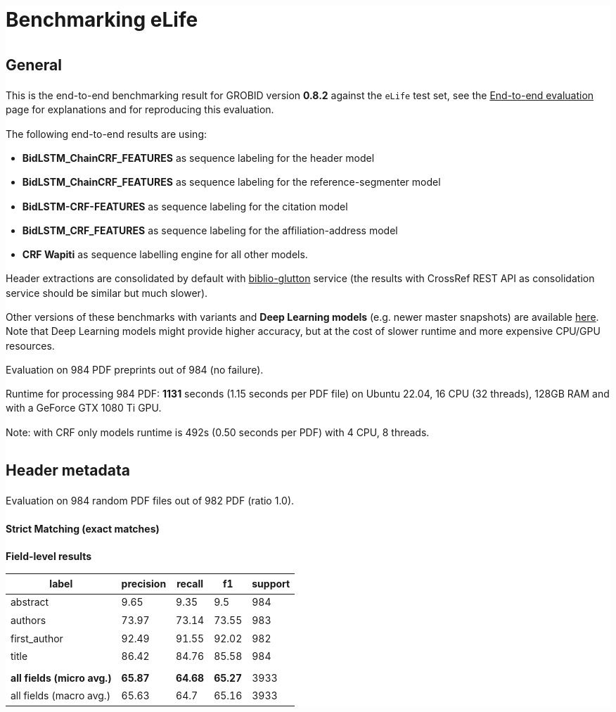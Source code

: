 # Benchmarking eLife

## General

This is the end-to-end benchmarking result for GROBID version **0.8.2** against the `eLife` test set, see
the [End-to-end evaluation](End-to-end-evaluation.md) page for explanations and for reproducing this evaluation.

The following end-to-end results are using:

- **BidLSTM_ChainCRF_FEATURES** as sequence labeling for the header model

- **BidLSTM_ChainCRF_FEATURES** as sequence labeling for the reference-segmenter model

- **BidLSTM-CRF-FEATURES** as sequence labeling for the citation model

- **BidLSTM_CRF_FEATURES** as sequence labeling for the affiliation-address model

- **CRF Wapiti** as sequence labelling engine for all other models.

Header extractions are consolidated by default with [biblio-glutton](https://github.com/kermitt2/biblio-glutton)
service (the results with CrossRef REST API as consolidation service should be similar but much slower).

Other versions of these benchmarks with variants and **Deep Learning models** (e.g. newer master snapshots) are
available [here](https://github.com/kermitt2/grobid/tree/master/grobid-trainer/doc). Note that Deep Learning models
might provide higher accuracy, but at the cost of slower runtime and more expensive CPU/GPU resources.

Evaluation on 984 PDF preprints out of 984 (no failure).

Runtime for processing 984 PDF: **1131** seconds (1.15 seconds per PDF file) on Ubuntu 22.04, 16 CPU (32 threads), 128GB
RAM and with a GeForce GTX 1080 Ti GPU.

Note: with CRF only models runtime is 492s (0.50 seconds per PDF) with 4 CPU, 8 threads.

## Header metadata

Evaluation on 984 random PDF files out of 982 PDF (ratio 1.0).

#### Strict Matching (exact matches)

**Field-level results**

| label                       | precision | recall    | f1        | support |
|-----------------------------|-----------|-----------|-----------|---------|
| abstract                    | 9.65      | 9.35      | 9.5       | 984     |
| authors                     | 73.97     | 73.14     | 73.55     | 983     |
| first_author                | 92.49     | 91.55     | 92.02     | 982     |
| title                       | 86.42     | 84.76     | 85.58     | 984     |
|                             |           |           |           |         |
| **all fields (micro avg.)** | **65.87** | **64.68** | **65.27** | 3933    |
| all fields (macro avg.)     | 65.63     | 64.7      | 65.16     | 3933    |
